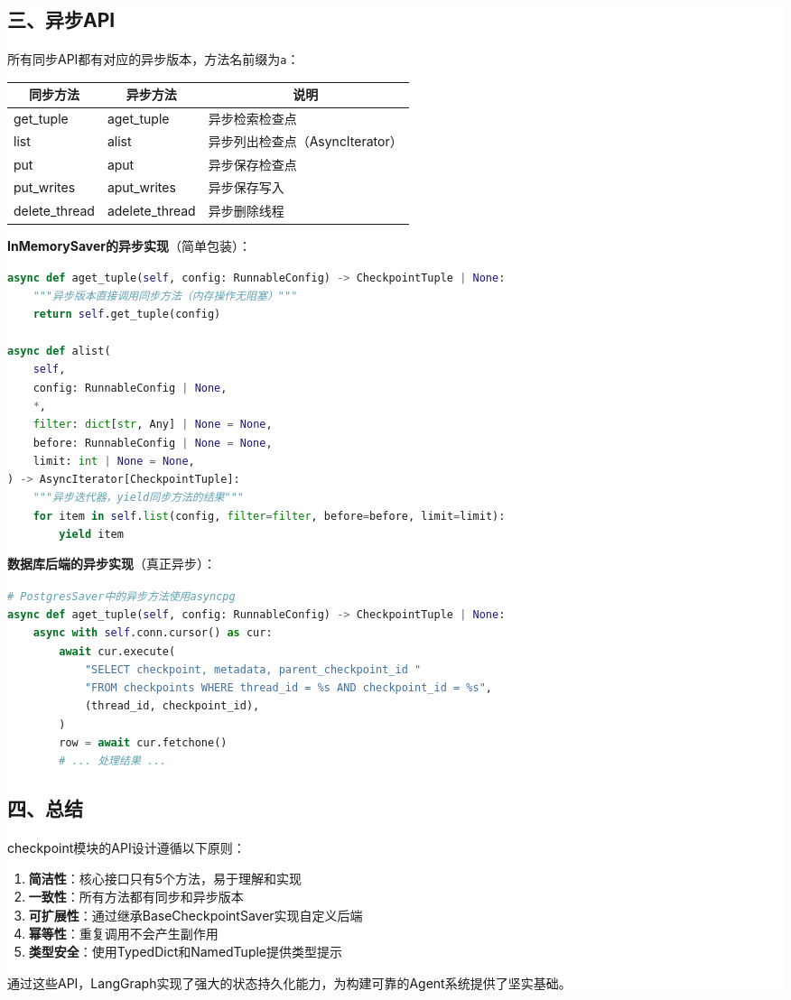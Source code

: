 ## 三、异步API

所有同步API都有对应的异步版本，方法名前缀为`a`：

| 同步方法 | 异步方法 | 说明 |
|---------|---------|------|
| get_tuple | aget_tuple | 异步检索检查点 |
| list | alist | 异步列出检查点（AsyncIterator） |
| put | aput | 异步保存检查点 |
| put_writes | aput_writes | 异步保存写入 |
| delete_thread | adelete_thread | 异步删除线程 |

**InMemorySaver的异步实现**（简单包装）：

```python
async def aget_tuple(self, config: RunnableConfig) -> CheckpointTuple | None:
    """异步版本直接调用同步方法（内存操作无阻塞）"""
    return self.get_tuple(config)

async def alist(
    self,
    config: RunnableConfig | None,
    *,
    filter: dict[str, Any] | None = None,
    before: RunnableConfig | None = None,
    limit: int | None = None,
) -> AsyncIterator[CheckpointTuple]:
    """异步迭代器，yield同步方法的结果"""
    for item in self.list(config, filter=filter, before=before, limit=limit):
        yield item
```

**数据库后端的异步实现**（真正异步）：

```python
# PostgresSaver中的异步方法使用asyncpg
async def aget_tuple(self, config: RunnableConfig) -> CheckpointTuple | None:
    async with self.conn.cursor() as cur:
        await cur.execute(
            "SELECT checkpoint, metadata, parent_checkpoint_id "
            "FROM checkpoints WHERE thread_id = %s AND checkpoint_id = %s",
            (thread_id, checkpoint_id),
        )
        row = await cur.fetchone()
        # ... 处理结果 ...
```

## 四、总结

checkpoint模块的API设计遵循以下原则：

1. **简洁性**：核心接口只有5个方法，易于理解和实现
2. **一致性**：所有方法都有同步和异步版本
3. **可扩展性**：通过继承BaseCheckpointSaver实现自定义后端
4. **幂等性**：重复调用不会产生副作用
5. **类型安全**：使用TypedDict和NamedTuple提供类型提示

通过这些API，LangGraph实现了强大的状态持久化能力，为构建可靠的Agent系统提供了坚实基础。

